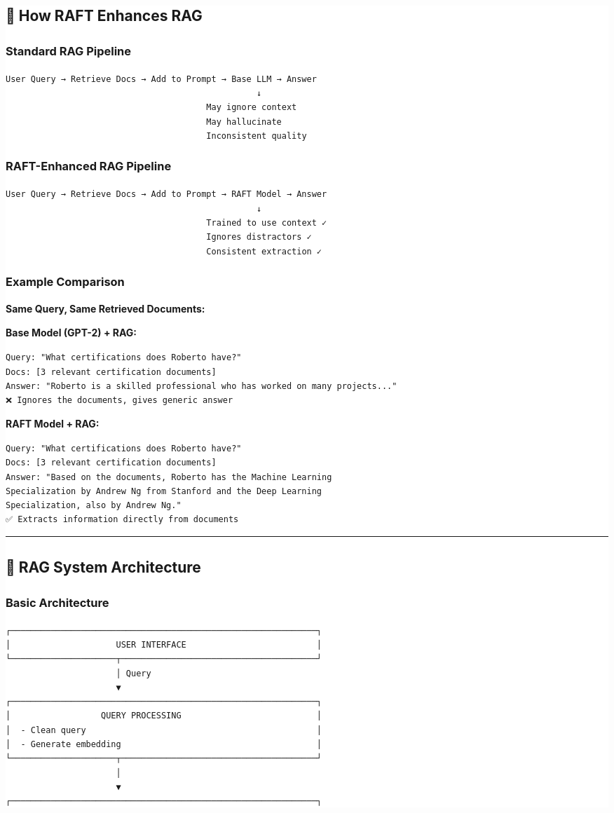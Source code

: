 
## 🔗 How RAFT Enhances RAG

### Standard RAG Pipeline

```
User Query → Retrieve Docs → Add to Prompt → Base LLM → Answer
                                                  ↓
                                        May ignore context
                                        May hallucinate
                                        Inconsistent quality
```

### RAFT-Enhanced RAG Pipeline

```
User Query → Retrieve Docs → Add to Prompt → RAFT Model → Answer
                                                  ↓
                                        Trained to use context ✓
                                        Ignores distractors ✓
                                        Consistent extraction ✓
```

### Example Comparison

**Same Query, Same Retrieved Documents:**

**Base Model (GPT-2) + RAG:**

```
Query: "What certifications does Roberto have?"
Docs: [3 relevant certification documents]
Answer: "Roberto is a skilled professional who has worked on many projects..."
❌ Ignores the documents, gives generic answer
```

**RAFT Model + RAG:**

```
Query: "What certifications does Roberto have?"
Docs: [3 relevant certification documents]
Answer: "Based on the documents, Roberto has the Machine Learning
Specialization by Andrew Ng from Stanford and the Deep Learning
Specialization, also by Andrew Ng."
✅ Extracts information directly from documents
```

---

## 🔧 RAG System Architecture

### Basic Architecture

```
┌─────────────────────────────────────────────────────────────┐
│                     USER INTERFACE                          │
└─────────────────────┬───────────────────────────────────────┘
                      │ Query
                      ▼
┌─────────────────────────────────────────────────────────────┐
│                  QUERY PROCESSING                           │
│  - Clean query                                              │
│  - Generate embedding                                       │
└─────────────────────┬───────────────────────────────────────┘
                      │
                      ▼
┌─────────────────────────────────────────────────────────────┐
```